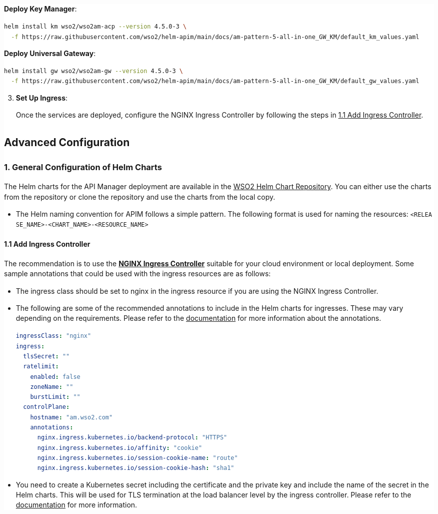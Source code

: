    **Deploy Key Manager**:
   ```bash
   helm install km wso2/wso2am-acp --version 4.5.0-3 \
     -f https://raw.githubusercontent.com/wso2/helm-apim/main/docs/am-pattern-5-all-in-one_GW_KM/default_km_values.yaml
   ```

   **Deploy Universal Gateway**:
   ```bash
   helm install gw wso2/wso2am-gw --version 4.5.0-3 \
     -f https://raw.githubusercontent.com/wso2/helm-apim/main/docs/am-pattern-5-all-in-one_GW_KM/default_gw_values.yaml
   ```

3. **Set Up Ingress**:
   
   Once the services are deployed, configure the NGINX Ingress Controller by following the steps in [1.1 Add Ingress Controller](#11-add-ingress-controller).

## Advanced Configuration

### 1. General Configuration of Helm Charts

The Helm charts for the API Manager deployment are available in the [WSO2 Helm Chart Repository](https://github.com/wso2/helm-apim/tree/4.5.x). You can either use the charts from the repository or clone the repository and use the charts from the local copy.
- The Helm naming convention for APIM follows a simple pattern. The following format is used for naming the resources:
```<RELEASE_NAME>-<CHART_NAME>-<RESOURCE_NAME>```

#### 1.1 Add Ingress Controller

The recommendation is to use the [**NGINX Ingress Controller**](https://kubernetes.github.io/ingress-nginx/deploy/) suitable for your cloud environment or local deployment. Some sample annotations that could be used with the ingress resources are as follows:

  - The ingress class should be set to nginx in the ingress resource if you are using the NGINX Ingress Controller.
  - The following are some of the recommended annotations to include in the Helm charts for ingresses. These may vary depending on the requirements. Please refer to the [documentation](https://kubernetes.github.io/ingress-nginx/user-guide/nginx-configuration/annotations/) for more information about the annotations.
  
    ```yaml
    ingressClass: "nginx"
    ingress:
      tlsSecret: ""
      ratelimit:
        enabled: false
        zoneName: ""
        burstLimit: ""
      controlPlane:
        hostname: "am.wso2.com"
        annotations:
          nginx.ingress.kubernetes.io/backend-protocol: "HTTPS"
          nginx.ingress.kubernetes.io/affinity: "cookie"
          nginx.ingress.kubernetes.io/session-cookie-name: "route"
          nginx.ingress.kubernetes.io/session-cookie-hash: "sha1"
    ```
  - You need to create a Kubernetes secret including the certificate and the private key and include the name of the secret in the Helm charts. This will be used for TLS termination at the load balancer level by the ingress controller. Please refer to the [documentation](https://kubernetes.io/docs/concepts/services-networking/ingress/#tls) for more information.
    ```
```